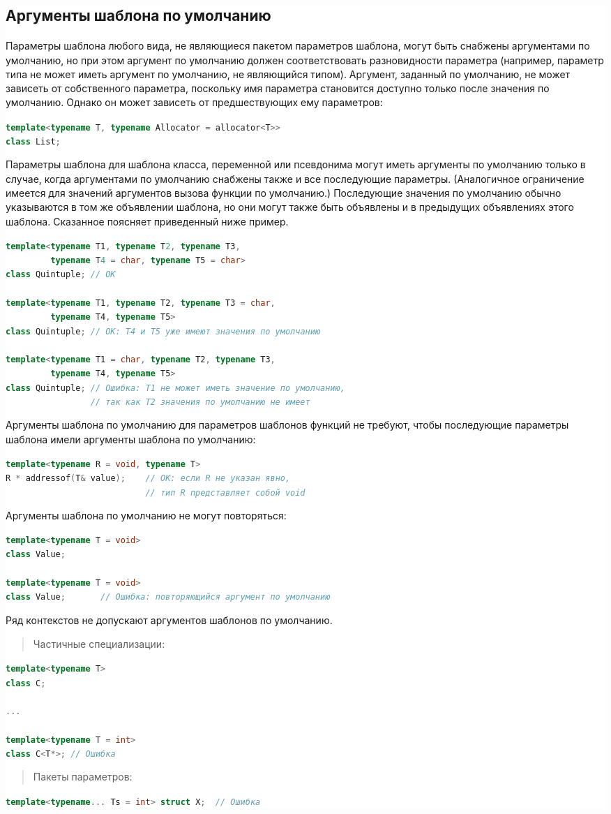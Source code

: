 ## Аргументы шаблона по умолчанию

Параметры шаблона любого вида, не являющиеся пакетом параметров шаблона, могут быть снабжены аргументами по умолчанию, но при этом аргумент по умолчанию должен соответствовать разновидности параметра (например, параметр типа не может иметь аргумент по умолчанию, не являющийся типом). Аргумент, заданный по умолчанию, не может зависеть от собственного параметра, поскольку имя параметра становится доступно только после значения по умолчанию. Однако он может зависеть от предшествующих ему параметров:
```c++
template<typename Т, typename Allocator = allocator<T>>
class List;
```

Параметры шаблона для шаблона класса, переменной или псевдонима могут иметь аргументы по умолчанию только в случае, когда аргументами по умолчанию снабжены также и все последующие параметры. (Аналогичное ограничение имеется для значений аргументов вызова функции по умолчанию.) Последующие значения по умолчанию обычно указываются в том же объявлении шаблона, но они могут также быть объявлены и в предыдущих объявлениях этого шаблона. Сказанное поясняет приведенный ниже пример.
```c++
template<typename T1, typename Т2, typename ТЗ,
		 typename Т4 = char, typename T5 = char>
class Quintuple; // OK

template<typename T1, typename T2, typename T3 = char,
		 typename T4, typename T5>
class Quintuple; // OK: T4 и T5 уже имеют значения по умолчанию

template<typename T1 = char, typename T2, typename ТЗ,
		 typename T4, typename T5>
class Quintuple; // Ошибка: T1 не может иметь значение по умолчанию,
				 // так как Т2 значения по умолчанию не имеет
```

Аргументы шаблона по умолчанию для параметров шаблонов функций не требуют, чтобы последующие параметры шаблона имели аргументы шаблона по умолчанию:
```c++
template<typename R = void, typename Т>
R * addressof(Т& value);    // OK: если R не указан явно,
                            // тип R представляет собой void
```

Аргументы шаблона по умолчанию не могут повторяться:
```c++
template<typename Т = void>
class Value;

template<typename T = void>
class Value;       // Ошибка: повторяющийся аргумент по умолчанию
```

Ряд контекстов не допускают аргументов шаблонов по умолчанию.
>
> Частичные специализации:
```c++
template<typename Т>
class С;

...

template<typename Т = int>
class С<Т*>; // Ошибка
```
>
> Пакеты параметров:
```c++
template<typename... Ts = int> struct X;  // Ошибка
```